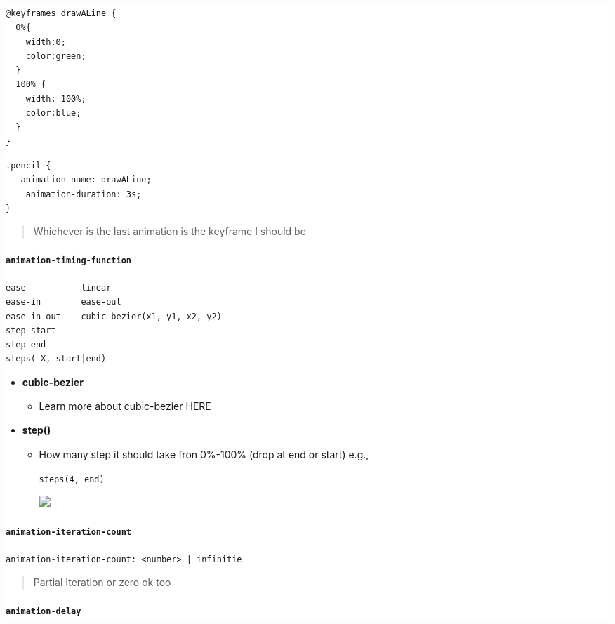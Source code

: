 ```=css
@keyframes drawALine {
  0%{
    width:0;
    color:green;
  }
  100% {
    width: 100%;
    color:blue;
  }
}
```

```=css
.pencil {
   animation-name: drawALine;
    animation-duration: 3s;
}
```

> Whichever is the last animation is the keyframe I should be

#### `animation-timing-function`

```=css
ease           linear
ease-in        ease-out
ease-in-out    cubic-bezier(x1, y1, x2, y2)
step-start
step-end
steps( X, start|end)
```

- **cubic-bezier**

  - Learn more about cubic-bezier [HERE](https://cubic-bezier.com/#.17,.67,.83,.67)

- **step()**

  - How many step it should take fron 0%-100% (drop at end or start)
    e.g.,

    ```
    steps(4, end)
    ```

    ![](https://i.imgur.com/tsnzLin.png)

#### `animation-iteration-count`

```=css
animation-iteration-count: <number> | infinitie
```

> Partial Iteration or zero ok too

#### `animation-delay`
